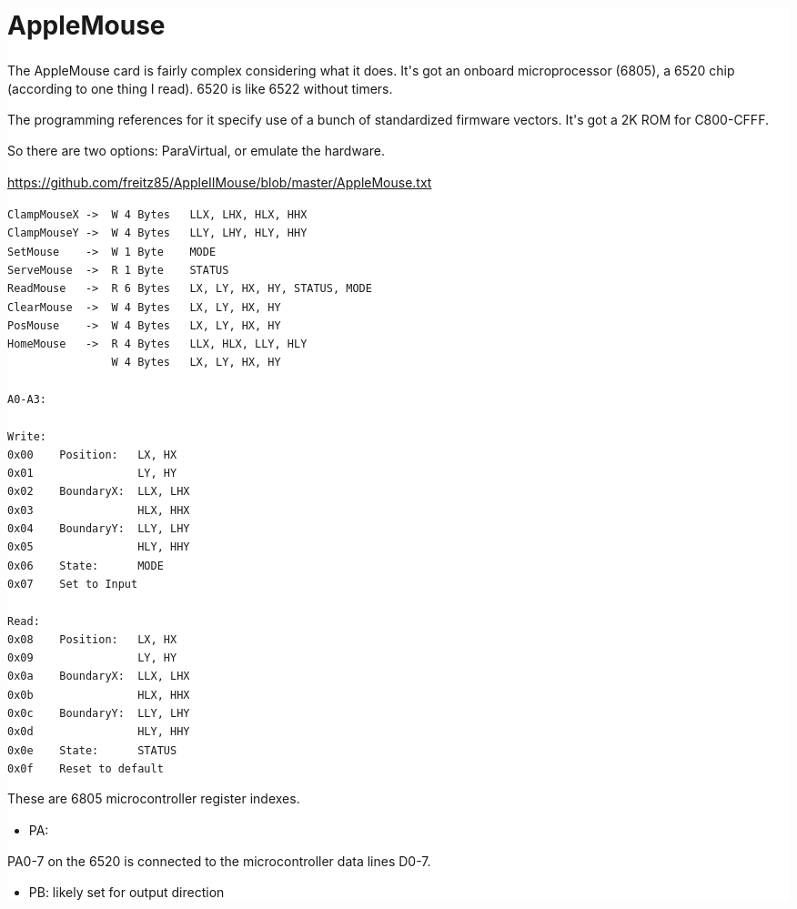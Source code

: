 # AppleMouse

The AppleMouse card is fairly complex considering what it does. It's got an onboard microprocessor (6805), a 6520 chip (according to one thing I read). 6520 is like 6522 without timers.

The programming references for it specify use of a bunch of standardized firmware vectors. It's got a 2K ROM for C800-CFFF.

So there are two options: ParaVirtual, or emulate the hardware.

https://github.com/freitz85/AppleIIMouse/blob/master/AppleMouse.txt

```
ClampMouseX ->  W 4 Bytes   LLX, LHX, HLX, HHX
ClampMouseY ->  W 4 Bytes   LLY, LHY, HLY, HHY
SetMouse    ->  W 1 Byte    MODE
ServeMouse  ->  R 1 Byte    STATUS
ReadMouse   ->  R 6 Bytes   LX, LY, HX, HY, STATUS, MODE
ClearMouse  ->  W 4 Bytes   LX, LY, HX, HY
PosMouse    ->  W 4 Bytes   LX, LY, HX, HY
HomeMouse   ->  R 4 Bytes   LLX, HLX, LLY, HLY
                W 4 Bytes   LX, LY, HX, HY

A0-A3:

Write:
0x00    Position:   LX, HX
0x01                LY, HY
0x02    BoundaryX:  LLX, LHX
0x03                HLX, HHX
0x04    BoundaryY:  LLY, LHY
0x05                HLY, HHY
0x06    State:      MODE
0x07    Set to Input

Read:
0x08    Position:   LX, HX
0x09                LY, HY
0x0a    BoundaryX:  LLX, LHX
0x0b                HLX, HHX
0x0c    BoundaryY:  LLY, LHY
0x0d                HLY, HHY
0x0e    State:      STATUS
0x0f    Reset to default
```

These are 6805 microcontroller register indexes. 

* PA: 

PA0-7 on the 6520 is connected to the microcontroller data lines D0-7.

* PB: likely set for output direction

